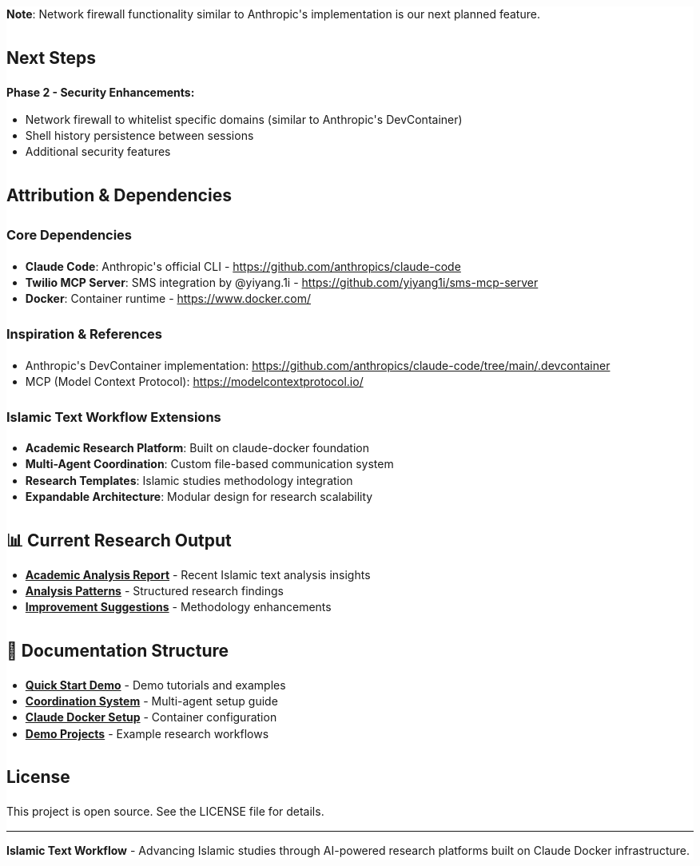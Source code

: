 
**Note**: Network firewall functionality similar to Anthropic's implementation is our next planned feature.

## Next Steps

**Phase 2 - Security Enhancements:**
- Network firewall to whitelist specific domains (similar to Anthropic's DevContainer)
- Shell history persistence between sessions
- Additional security features

## Attribution & Dependencies

### Core Dependencies
- **Claude Code**: Anthropic's official CLI - https://github.com/anthropics/claude-code
- **Twilio MCP Server**: SMS integration by @yiyang.1i - https://github.com/yiyang1i/sms-mcp-server
- **Docker**: Container runtime - https://www.docker.com/

### Inspiration & References
- Anthropic's DevContainer implementation: https://github.com/anthropics/claude-code/tree/main/.devcontainer
- MCP (Model Context Protocol): https://modelcontextprotocol.io/

### Islamic Text Workflow Extensions
- **Academic Research Platform**: Built on claude-docker foundation
- **Multi-Agent Coordination**: Custom file-based communication system
- **Research Templates**: Islamic studies methodology integration
- **Expandable Architecture**: Modular design for research scalability

## 📊 Current Research Output

- **[Academic Analysis Report](research/analysis/academic_analysis_report.md)** - Recent Islamic text analysis insights
- **[Analysis Patterns](research/analysis/analysis_patterns.json)** - Structured research findings
- **[Improvement Suggestions](research/analysis/improvement_suggestions.md)** - Methodology enhancements

## 📖 Documentation Structure

- **[Quick Start Demo](documentation/guides/QUICK_START_DEMO.md)** - Demo tutorials and examples
- **[Coordination System](infrastructure/coordination/README.md)** - Multi-agent setup guide
- **[Claude Docker Setup](infrastructure/claude-docker/MCP_SERVERS.md)** - Container configuration
- **[Demo Projects](archive/demos/)** - Example research workflows

## License

This project is open source. See the LICENSE file for details.

---

**Islamic Text Workflow** - Advancing Islamic studies through AI-powered research platforms built on Claude Docker infrastructure.